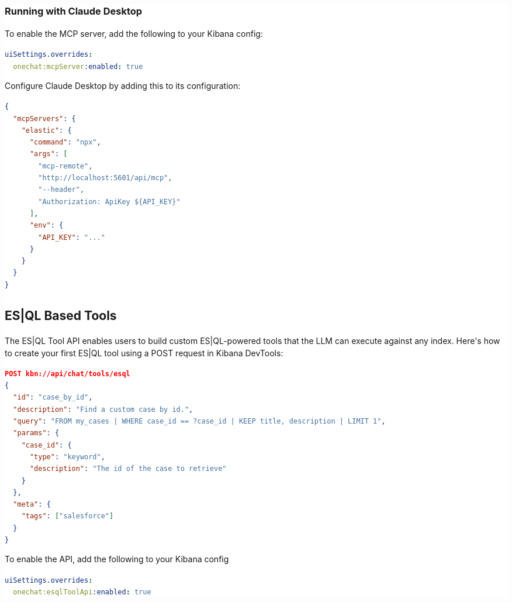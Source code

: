 
### Running with Claude Desktop

To enable the MCP server, add the following to your Kibana config:

```yaml
uiSettings.overrides:
  onechat:mcpServer:enabled: true
```

Configure Claude Desktop by adding this to its configuration:

```json
{
  "mcpServers": {
    "elastic": {
      "command": "npx",
      "args": [
        "mcp-remote",
        "http://localhost:5601/api/mcp",
        "--header",
        "Authorization: ApiKey ${API_KEY}"
      ],
      "env": {
        "API_KEY": "..."
      }
    }
  }
}
```

## ES|QL Based Tools

The ES|QL Tool API enables users to build custom ES|QL-powered tools that the LLM can execute against any index. Here's how to create your first ES|QL tool using a POST request in Kibana DevTools:

```json
POST kbn://api/chat/tools/esql
{
  "id": "case_by_id",
  "description": "Find a custom case by id.",
  "query": "FROM my_cases | WHERE case_id == ?case_id | KEEP title, description | LIMIT 1",
  "params": {
    "case_id": {
      "type": "keyword",
      "description": "The id of the case to retrieve"
    }
  },
  "meta": {
    "tags": ["salesforce"]
  }
}
```

To enable the API, add the following to your Kibana config 

```yaml
uiSettings.overrides:
  onechat:esqlToolApi:enabled: true
```